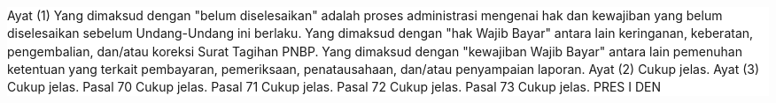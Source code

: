 Ayat (1) Yang dimaksud dengan "belum diselesaikan" adalah proses administrasi mengenai hak dan kewajiban yang belum diselesaikan sebelum Undang-Undang ini berlaku. Yang dimaksud dengan "hak Wajib Bayar" antara lain keringanan, keberatan, pengembalian, dan/atau koreksi Surat Tagihan PNBP. Yang dimaksud dengan "kewajiban Wajib Bayar" antara lain pemenuhan ketentuan yang terkait pembayaran, pemeriksaan, penatausahaan, dan/atau penyampaian laporan. Ayat (2) Cukup jelas. Ayat (3) Cukup jelas.
Pasal 70
Cukup jelas.
Pasal 71
Cukup jelas.
Pasal 72
Cukup jelas.
Pasal 73
Cukup jelas. PRES I DEN